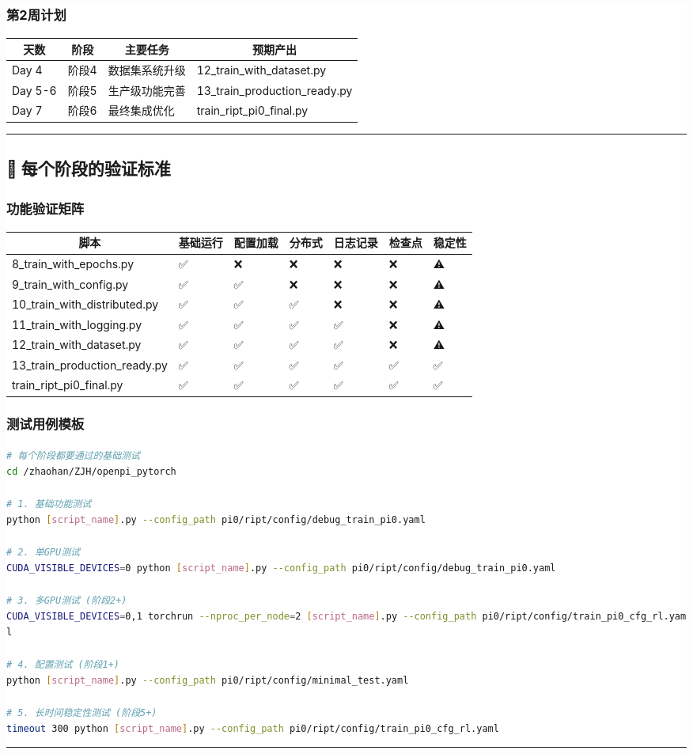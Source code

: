 ### 第2周计划  
| 天数 | 阶段 | 主要任务 | 预期产出 |
|-----|------|---------|---------|
| Day 4 | 阶段4 | 数据集系统升级 | 12_train_with_dataset.py |
| Day 5-6 | 阶段5 | 生产级功能完善 | 13_train_production_ready.py |
| Day 7 | 阶段6 | 最终集成优化 | train_ript_pi0_final.py |

---

## 🧪 每个阶段的验证标准

### 功能验证矩阵
| 脚本 | 基础运行 | 配置加载 | 分布式 | 日志记录 | 检查点 | 稳定性 |
|-----|---------|---------|-------|---------|-------|-------|
| 8_train_with_epochs.py | ✅ | ❌ | ❌ | ❌ | ❌ | ⚠️ |
| 9_train_with_config.py | ✅ | ✅ | ❌ | ❌ | ❌ | ⚠️ |
| 10_train_with_distributed.py | ✅ | ✅ | ✅ | ❌ | ❌ | ⚠️ |
| 11_train_with_logging.py | ✅ | ✅ | ✅ | ✅ | ❌ | ⚠️ |
| 12_train_with_dataset.py | ✅ | ✅ | ✅ | ✅ | ❌ | ⚠️ |
| 13_train_production_ready.py | ✅ | ✅ | ✅ | ✅ | ✅ | ✅ |
| train_ript_pi0_final.py | ✅ | ✅ | ✅ | ✅ | ✅ | ✅ |

### 测试用例模板
```bash
# 每个阶段都要通过的基础测试
cd /zhaohan/ZJH/openpi_pytorch

# 1. 基础功能测试
python [script_name].py --config_path pi0/ript/config/debug_train_pi0.yaml

# 2. 单GPU测试  
CUDA_VISIBLE_DEVICES=0 python [script_name].py --config_path pi0/ript/config/debug_train_pi0.yaml

# 3. 多GPU测试 (阶段2+)
CUDA_VISIBLE_DEVICES=0,1 torchrun --nproc_per_node=2 [script_name].py --config_path pi0/ript/config/train_pi0_cfg_rl.yaml

# 4. 配置测试 (阶段1+)
python [script_name].py --config_path pi0/ript/config/minimal_test.yaml

# 5. 长时间稳定性测试 (阶段5+)
timeout 300 python [script_name].py --config_path pi0/ript/config/train_pi0_cfg_rl.yaml
```

---